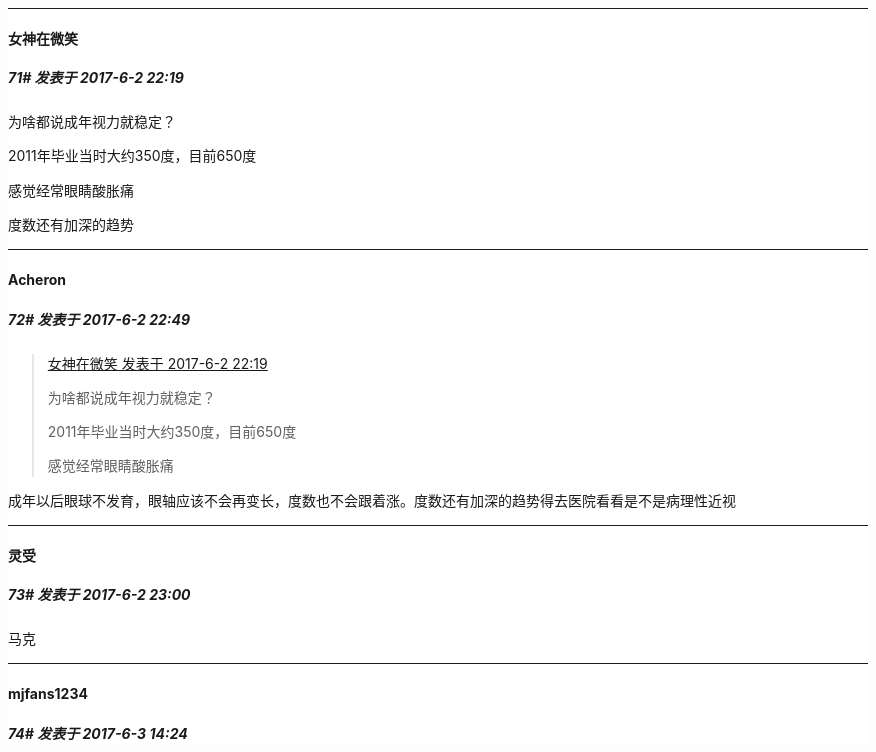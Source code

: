 

*****

####  女神在微笑  
##### 71#       发表于 2017-6-2 22:19




为啥都说成年视力就稳定？

2011年毕业当时大约350度，目前650度

感觉经常眼睛酸胀痛

度数还有加深的趋势







*****

####  Acheron  
##### 72#       发表于 2017-6-2 22:49



<blockquote><a href="httphttps://bbs.saraba1st.com/2b/forum.php?mod=redirect&amp;goto=findpost&amp;pid=36135787&amp;ptid=1511650" target="_blank">女神在微笑 发表于 2017-6-2 22:19</a>

为啥都说成年视力就稳定？

2011年毕业当时大约350度，目前650度

感觉经常眼睛酸胀痛</blockquote>
成年以后眼球不发育，眼轴应该不会再变长，度数也不会跟着涨。度数还有加深的趋势得去医院看看是不是病理性近视







*****

####  灵受  
##### 73#       发表于 2017-6-2 23:00




马克







*****

####  mjfans1234  
##### 74#       发表于 2017-6-3 14:24
